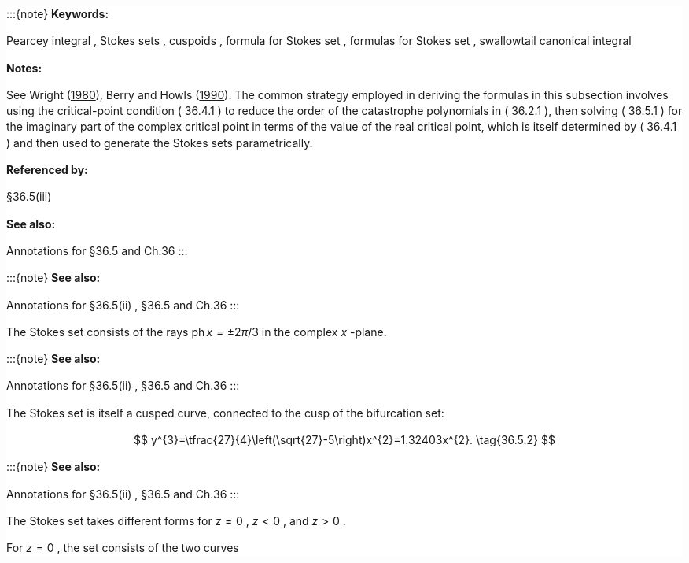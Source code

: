 :::{note}
**Keywords:**

[Pearcey integral](http://dlmf.nist.gov/search/search?q=Pearcey%20integral) , [Stokes sets](http://dlmf.nist.gov/search/search?q=Stokes%20sets) , [cuspoids](http://dlmf.nist.gov/search/search?q=cuspoids) , [formula for Stokes set](http://dlmf.nist.gov/search/search?q=formula%20for%20Stokes%20set) , [formulas for Stokes set](http://dlmf.nist.gov/search/search?q=formulas%20for%20Stokes%20set) , [swallowtail canonical integral](http://dlmf.nist.gov/search/search?q=swallowtail%20canonical%20integral)

**Notes:**

See Wright ([1980](./bib/W.html#bib2460 "The Stokes set of the cusp diffraction catastrophe")), Berry and Howls ([1990](./bib/B.html#bib257 "Stokes surfaces of diffraction catastrophes with codimension three")). The common strategy employed in deriving the formulas in this subsection involves using the critical-point condition ( 36.4.1 ) to reduce the order of the catastrophe polynomials in ( 36.2.1 ), then solving ( 36.5.1 ) for the imaginary part of the complex critical point in terms of the value of the real critical point, which is itself determined by ( 36.4.1 ) and then used to generate the Stokes sets parametrically.

**Referenced by:**

§36.5(iii)

**See also:**

Annotations for §36.5 and Ch.36
:::

:::{note}
**See also:**

Annotations for §36.5(ii) , §36.5 and Ch.36
:::

The Stokes set consists of the rays $\operatorname{ph}x=\pm 2\pi/3$ in the complex $x$ -plane.

:::{note}
**See also:**

Annotations for §36.5(ii) , §36.5 and Ch.36
:::

The Stokes set is itself a cusped curve, connected to the cusp of the bifurcation set:


<a id="E2"></a>
$$
y^{3}=\tfrac{27}{4}\left(\sqrt{27}-5\right)x^{2}=1.32403x^{2}. \tag{36.5.2}
$$

:::{note}
**See also:**

Annotations for §36.5(ii) , §36.5 and Ch.36
:::

The Stokes set takes different forms for $z=0$ , $z<0$ , and $z>0$ .

For $z=0$ , the set consists of the two curves
